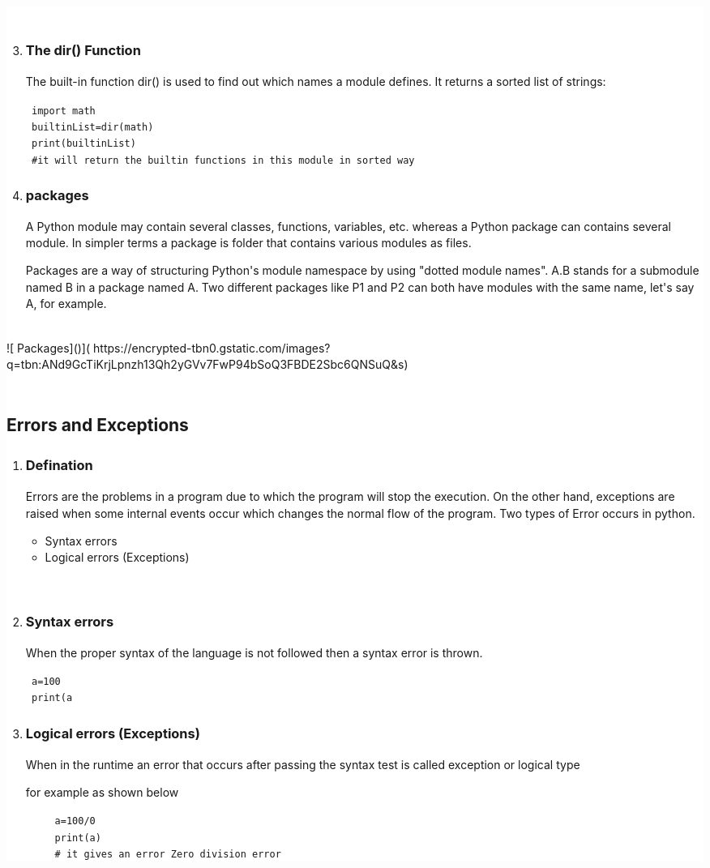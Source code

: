<br />

3. ### The dir() Function  

   The built-in function dir() is used to find out which names a module defines. It returns a sorted list of strings: 
        

        import math
        builtinList=dir(math)
        print(builtinList)    
        #it will return the builtin functions in this module in sorted way


4. ### packages

    A Python module may contain several classes, functions, variables, etc. whereas a Python package can contains several module. In simpler terms a package is folder that contains various modules as files.

    Packages are a way of structuring Python's module namespace by using "dotted module names". A.B stands for a submodule named B in a package named A. Two different packages like P1 and P2 can both have modules with the same name, let's say A, for example.  
<br />
    ![ Packages]()]( https://encrypted-tbn0.gstatic.com/images?q=tbn:ANd9GcTiKrjLpnzh13Qh2yGVv7FwP94bSoQ3FBDE2Sbc6QNSuQ&s)
<br />
<br />

## Errors and Exceptions
1. ### Defination
     Errors are the problems in a program due to which the program will stop the execution. On the other hand, exceptions are raised when some internal events occur which changes the normal flow of the program. Two types of Error occurs in python. 
        

    * Syntax errors
    * Logical errors (Exceptions) 
  
<br />

2. ### Syntax errors
      When the proper syntax of the language is not followed then a syntax error is thrown.

        a=100
        print(a


3. ### Logical errors (Exceptions)
    When in the runtime an error that occurs after passing the syntax test is called exception or logical type

    for example as shown below

            a=100/0
            print(a)
            # it gives an error Zero division error
